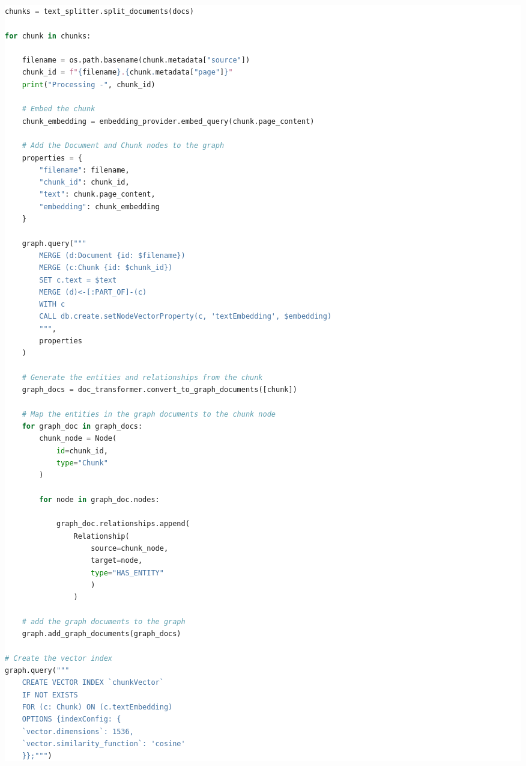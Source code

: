 ```python
chunks = text_splitter.split_documents(docs)

for chunk in chunks:

    filename = os.path.basename(chunk.metadata["source"])
    chunk_id = f"{filename}.{chunk.metadata["page"]}"
    print("Processing -", chunk_id)

    # Embed the chunk
    chunk_embedding = embedding_provider.embed_query(chunk.page_content)

    # Add the Document and Chunk nodes to the graph
    properties = {
        "filename": filename,
        "chunk_id": chunk_id,
        "text": chunk.page_content,
        "embedding": chunk_embedding
    }
    
    graph.query("""
        MERGE (d:Document {id: $filename})
        MERGE (c:Chunk {id: $chunk_id})
        SET c.text = $text
        MERGE (d)<-[:PART_OF]-(c)
        WITH c
        CALL db.create.setNodeVectorProperty(c, 'textEmbedding', $embedding)
        """, 
        properties
    )

    # Generate the entities and relationships from the chunk
    graph_docs = doc_transformer.convert_to_graph_documents([chunk])

    # Map the entities in the graph documents to the chunk node
    for graph_doc in graph_docs:
        chunk_node = Node(
            id=chunk_id,
            type="Chunk"
        )

        for node in graph_doc.nodes:

            graph_doc.relationships.append(
                Relationship(
                    source=chunk_node,
                    target=node, 
                    type="HAS_ENTITY"
                    )
                )

    # add the graph documents to the graph
    graph.add_graph_documents(graph_docs)

# Create the vector index
graph.query("""
    CREATE VECTOR INDEX `chunkVector`
    IF NOT EXISTS
    FOR (c: Chunk) ON (c.textEmbedding)
    OPTIONS {indexConfig: {
    `vector.dimensions`: 1536,
    `vector.similarity_function`: 'cosine'
    }};""")
```